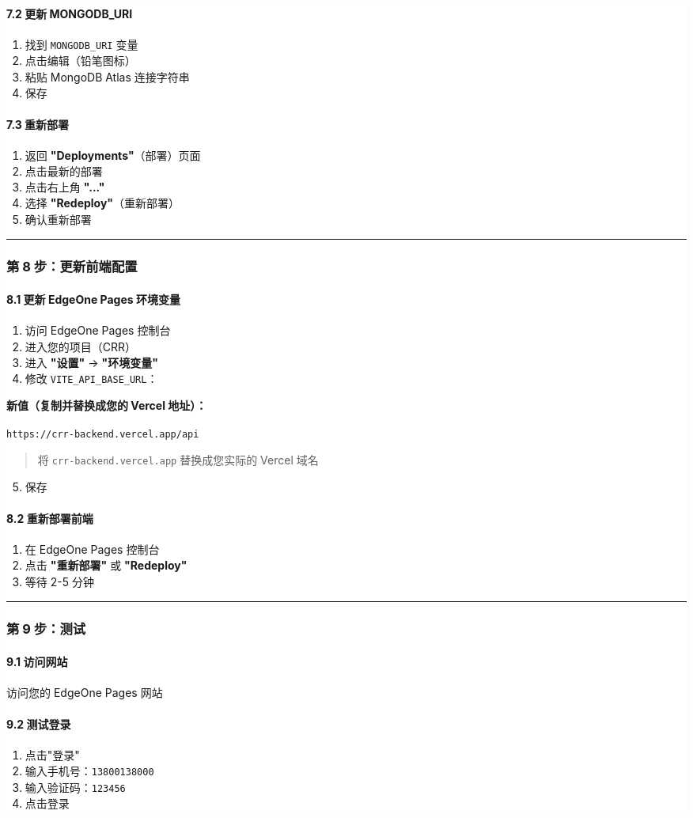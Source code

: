 #### 7.2 更新 MONGODB_URI

1. 找到 `MONGODB_URI` 变量
2. 点击编辑（铅笔图标）
3. 粘贴 MongoDB Atlas 连接字符串
4. 保存

#### 7.3 重新部署

1. 返回 **"Deployments"**（部署）页面
2. 点击最新的部署
3. 点击右上角 **"..."**
4. 选择 **"Redeploy"**（重新部署）
5. 确认重新部署

---

### 第 8 步：更新前端配置

#### 8.1 更新 EdgeOne Pages 环境变量

1. 访问 EdgeOne Pages 控制台
2. 进入您的项目（CRR）
3. 进入 **"设置"** → **"环境变量"**
4. 修改 `VITE_API_BASE_URL`：

**新值（复制并替换成您的 Vercel 地址）：**

```
https://crr-backend.vercel.app/api
```

> 将 `crr-backend.vercel.app` 替换成您实际的 Vercel 域名

5. 保存

#### 8.2 重新部署前端

1. 在 EdgeOne Pages 控制台
2. 点击 **"重新部署"** 或 **"Redeploy"**
3. 等待 2-5 分钟

---

### 第 9 步：测试

#### 9.1 访问网站

访问您的 EdgeOne Pages 网站

#### 9.2 测试登录

1. 点击"登录"
2. 输入手机号：`13800138000`
3. 输入验证码：`123456`
4. 点击登录
